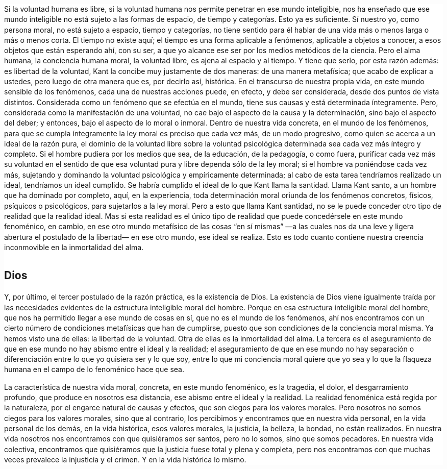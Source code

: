 Si la voluntad humana es libre, si la voluntad humana nos permite penetrar en ese mundo inteligible, nos ha enseñado que ese mundo inteligible no está sujeto a las formas de espacio, de tiempo y categorías. Esto ya es suficiente. Sí nuestro yo, como persona moral, no está sujeto a espacio, tiempo y categorías, no tiene sentido para él hablar de una vida más o menos larga o más o menos corta. El tiempo no existe aquí; el tiempo es una forma aplicable a fenómenos, aplicable a objetos a conocer, a esos objetos que están esperando ahí, con su ser, a que yo alcance ese ser por los medios metódicos de la ciencia. Pero el alma humana, la conciencia humana moral, la voluntad libre, es ajena al espacio y al tiempo. Y tiene que serlo, por esta razón además: es libertad de la voluntad, Kant la concibe muy justamente de dos maneras: de una manera metafísica; que acabo de explicar a ustedes, pero luego de otra manera que es, por decirlo así, histórica. En el transcurso de nuestra propia vida, en este mundo sensible de los fenómenos, cada una de nuestras acciones puede, en efecto, y debe ser considerada, desde dos puntos de vista distintos. Considerada como un fenómeno que se efectúa en el mundo, tiene sus causas y está determinada íntegramente. Pero, considerada como la manifestación de una voluntad, no cae bajo el aspecto de la causa y la determinación, sino bajo el aspecto del deber; y entonces, bajo el aspecto de lo moral o inmoral. Dentro de nuestra vida concreta, en el mundo de los fenómenos, para que se cumpla íntegramente la ley moral es preciso que cada vez más, de un modo progresivo, como quien se acerca a un ideal de la razón pura, el dominio de la voluntad libre sobre la voluntad psicológica determinada sea cada vez más íntegro y completo. Si el hombre pudiera por los medios que sea, de la educación, de la pedagogía, o como fuera, purificar cada vez más su voluntad en el sentido de que esa voluntad pura y libre dependa sólo de la ley moral; si el hombre va poniéndose cada vez más, sujetando y dominando la voluntad psicológica y empíricamente determinada; al cabo de esta tarea tendríamos realizado un ideal, tendríamos un ideal cumplido. Se habría cumplido el ideal de lo que Kant llama la santidad. Llama Kant santo, a un hombre que ha dominado por completo, aquí, en la experiencia, toda determinación moral oriunda de los fenómenos concretos, físicos, psíquicos o psicológicos, para sujetarlos a la ley moral. Pero a esto que llama Kant santidad, no se le puede conceder otro tipo de realidad que la realidad ideal. Mas si esta realidad es el único tipo de realidad que puede concedérsele en este mundo fenoménico, en cambio, en ese otro mundo metafísico de las cosas “en sí mismas” —a las cuales nos da una leve y ligera abertura el postulado de la libertad— en ese otro mundo, ese ideal se realiza. Esto es todo cuanto contiene nuestra creencia inconmovible en la inmortalidad del alma.

## Dios

Y, por último, el tercer postulado de la razón práctica, es la existencia de Dios. La existencia de Dios viene igualmente traída por las necesidades evidentes de la estructura inteligible moral del hombre. Porque en esa estructura inteligible moral del hombre, que nos ha permitido llegar a ese mundo de cosas en sí, que no es el mundo de los fenómenos, ahí nos encontramos con un cierto número de condiciones metafísicas que han de cumplirse, puesto que son condiciones de la conciencia moral misma. Ya hemos visto una de ellas: la libertad de la voluntad. Otra de ellas es la inmortalidad del alma. La tercera es el aseguramiento de que en ese mundo no hay abismo entre el ideal y la realidad; el aseguramiento de que en ese mundo no hay separación o diferenciación entre lo que yo quisiera ser y lo que soy, entre lo que mi conciencia moral quiere que yo sea y lo que la flaqueza humana en el campo de lo fenoménico hace que sea.

La característica de nuestra vida moral, concreta, en este mundo fenoménico, es la tragedia, el dolor, el desgarramiento profundo, que produce en nosotros esa distancia, ese abismo entre el ideal y la realidad. La realidad fenoménica está regida por la naturaleza, por el engarce natural de causas y efectos, que son ciegos para los valores morales. Pero nosotros no somos ciegos para los valores morales, sino que al contrario, los percibimos y encontramos que en nuestra vida personal, en la vida personal de los demás, en la vida histórica, esos valores morales, la justicia, la belleza, la bondad, no están realizados. En nuestra vida nosotros nos encontramos con que quisiéramos ser santos, pero no lo somos, sino que somos pecadores. En nuestra vida colectiva, encontramos que quisiéramos que la justicia fuese total y plena y completa, pero nos encontramos con que muchas veces prevalece la injusticia y el crimen. Y en la vida histórica lo mismo.
